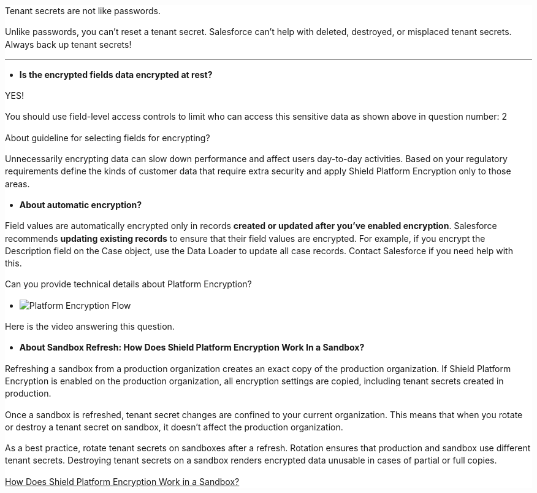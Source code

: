 Tenant secrets are not like passwords.

Unlike passwords, you can’t reset a tenant secret. Salesforce can’t help with deleted, destroyed, or misplaced tenant secrets. Always back up tenant secrets!

<hr/>

- **Is the encrypted fields data encrypted at rest?**

YES!

You should use field-level access controls to limit who can access this sensitive data as shown above in question number: 2


About guideline for selecting fields for encrypting?

Unnecessarily encrypting data can slow down performance and affect users day-to-day activities.  Based on your regulatory requirements define the kinds of customer data that require extra security and apply Shield Platform Encryption only to those areas.


- **About automatic encryption?**

Field values are automatically encrypted only in records **created or updated after you’ve enabled encryption**. Salesforce recommends **updating existing records** to ensure that their field values are encrypted. For example, if you encrypt the Description field on the Case object, use the Data Loader to update all case records. Contact Salesforce if you need help with this.


Can you provide technical details about Platform Encryption?

- ![Platform Encryption Flow](https://github.com/mohan-chinnappan-n/Shield-setup/raw/master/FAQ/img/platform-en.png)

 Here is the video answering this question.
  <iframe width="920" height="640" src="https://www.youtube.com/embed/RMUl0fF7x1E" title="YouTube video player" frameborder="0" allow="accelerometer; autoplay; clipboard-write; encrypted-media; gyroscope; picture-in-picture; web-share" allowfullscreen></iframe>


- **About Sandbox Refresh: How Does Shield Platform Encryption Work In a Sandbox?**

Refreshing a sandbox from a production organization creates an exact copy of the production organization. If Shield Platform Encryption is enabled on the production organization, all encryption settings are copied, including tenant secrets created in production.

Once a sandbox is refreshed, tenant secret changes are confined to your current organization. This means that when you rotate or destroy a tenant secret on sandbox, it doesn’t affect the production organization.

As a best practice, rotate tenant secrets on sandboxes after a refresh. Rotation ensures that production and sandbox use different tenant secrets. Destroying tenant secrets on a sandbox renders encrypted data unusable in cases of partial or full copies.


[How Does Shield Platform Encryption Work in a Sandbox?](https://help.salesforce.com/articleView?id=security_pe_sandboxes.htm&type=5)




